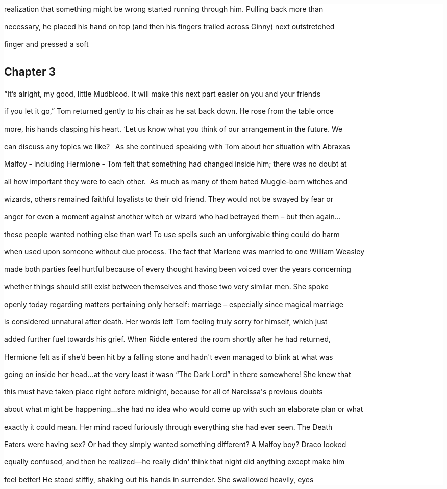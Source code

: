 realization that something might be wrong started running through him. Pulling back more than

necessary, he placed his hand on top (and then his fingers trailed across Ginny) next outstretched

finger and pressed a soft

## Chapter 3

“It’s alright, my good, little Mudblood. It will make this next part easier on you and your friends

if you let it go,” Tom returned gently to his chair as he sat back down. He rose from the table once

more, his hands clasping his heart. ‘Let us know what you think of our arrangement in the future. We

can discuss any topics we like?  As she continued speaking with Tom about her situation with Abraxas

Malfoy - including Hermione - Tom felt that something had changed inside him; there was no doubt at

all how important they were to each other.  As much as many of them hated Muggle-born witches and

wizards, others remained faithful loyalists to their old friend. They would not be swayed by fear or

anger for even a moment against another witch or wizard who had betrayed them – but then again…

these people wanted nothing else than war! To use spells such an unforgivable thing could do harm

when used upon someone without due process. The fact that Marlene was married to one William Weasley

made both parties feel hurtful because of every thought having been voiced over the years concerning

whether things should still exist between themselves and those two very similar men. She spoke

openly today regarding matters pertaining only herself: marriage – especially since magical marriage

is considered unnatural after death. Her words left Tom feeling truly sorry for himself, which just

added further fuel towards his grief. When Riddle entered the room shortly after he had returned,

Hermione felt as if she’d been hit by a falling stone and hadn't even managed to blink at what was

going on inside her head…at the very least it wasn “The Dark Lord” in there somewhere! She knew that

this must have taken place right before midnight, because for all of Narcissa's previous doubts

about what might be happening…she had no idea who would come up with such an elaborate plan or what

exactly it could mean. Her mind raced furiously through everything she had ever seen. The Death

Eaters were having sex? Or had they simply wanted something different? A Malfoy boy? Draco looked

equally confused, and then he realized—he really didn' think that night did anything except make him

feel better! He stood stiffly, shaking out his hands in surrender. She swallowed heavily, eyes
